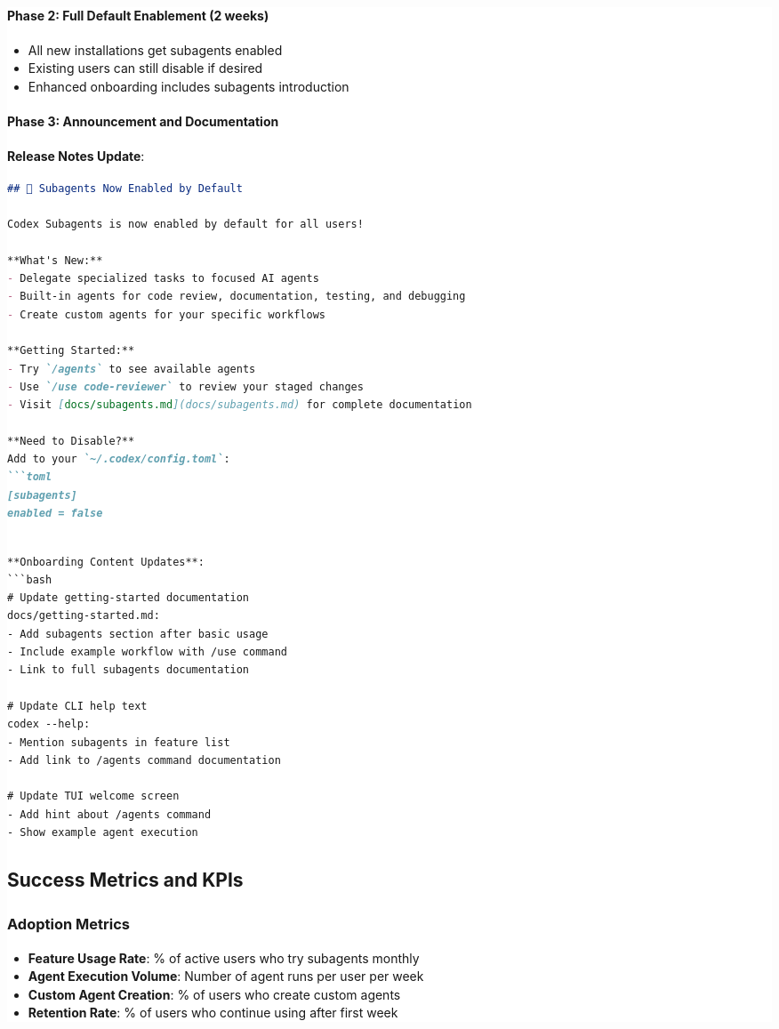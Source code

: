 #### Phase 2: Full Default Enablement (2 weeks)
- All new installations get subagents enabled
- Existing users can still disable if desired
- Enhanced onboarding includes subagents introduction

#### Phase 3: Announcement and Documentation

**Release Notes Update**:
```markdown
## 🎉 Subagents Now Enabled by Default

Codex Subagents is now enabled by default for all users!

**What's New:**
- Delegate specialized tasks to focused AI agents
- Built-in agents for code review, documentation, testing, and debugging
- Create custom agents for your specific workflows

**Getting Started:**
- Try `/agents` to see available agents
- Use `/use code-reviewer` to review your staged changes
- Visit [docs/subagents.md](docs/subagents.md) for complete documentation

**Need to Disable?**
Add to your `~/.codex/config.toml`:
```toml
[subagents]
enabled = false
```
```

**Onboarding Content Updates**:
```bash
# Update getting-started documentation
docs/getting-started.md:
- Add subagents section after basic usage
- Include example workflow with /use command
- Link to full subagents documentation

# Update CLI help text
codex --help:
- Mention subagents in feature list
- Add link to /agents command documentation

# Update TUI welcome screen
- Add hint about /agents command
- Show example agent execution
```

## Success Metrics and KPIs

### Adoption Metrics
- **Feature Usage Rate**: % of active users who try subagents monthly
- **Agent Execution Volume**: Number of agent runs per user per week
- **Custom Agent Creation**: % of users who create custom agents
- **Retention Rate**: % of users who continue using after first week
